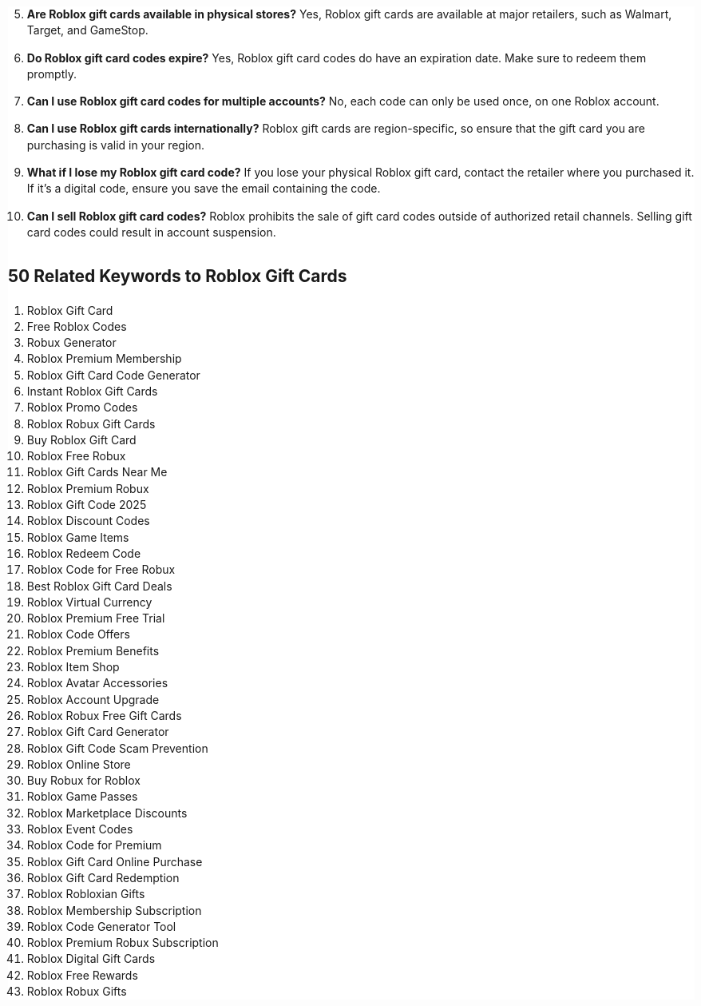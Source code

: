 5. **Are Roblox gift cards available in physical stores?**
   Yes, Roblox gift cards are available at major retailers, such as Walmart, Target, and GameStop.

6. **Do Roblox gift card codes expire?**
   Yes, Roblox gift card codes do have an expiration date. Make sure to redeem them promptly.

7. **Can I use Roblox gift card codes for multiple accounts?**
   No, each code can only be used once, on one Roblox account.

8. **Can I use Roblox gift cards internationally?**
   Roblox gift cards are region-specific, so ensure that the gift card you are purchasing is valid in your region.

9. **What if I lose my Roblox gift card code?**
   If you lose your physical Roblox gift card, contact the retailer where you purchased it. If it’s a digital code, ensure you save the email containing the code.

10. **Can I sell Roblox gift card codes?**
   Roblox prohibits the sale of gift card codes outside of authorized retail channels. Selling gift card codes could result in account suspension.

## 50 Related Keywords to Roblox Gift Cards

1. Roblox Gift Card
2. Free Roblox Codes
3. Robux Generator
4. Roblox Premium Membership
5. Roblox Gift Card Code Generator
6. Instant Roblox Gift Cards
7. Roblox Promo Codes
8. Roblox Robux Gift Cards
9. Buy Roblox Gift Card
10. Roblox Free Robux
11. Roblox Gift Cards Near Me
12. Roblox Premium Robux
13. Roblox Gift Code 2025
14. Roblox Discount Codes
15. Roblox Game Items
16. Roblox Redeem Code
17. Roblox Code for Free Robux
18. Best Roblox Gift Card Deals
19. Roblox Virtual Currency
20. Roblox Premium Free Trial
21. Roblox Code Offers
22. Roblox Premium Benefits
23. Roblox Item Shop
24. Roblox Avatar Accessories
25. Roblox Account Upgrade
26. Roblox Robux Free Gift Cards
27. Roblox Gift Card Generator
28. Roblox Gift Code Scam Prevention
29. Roblox Online Store
30. Buy Robux for Roblox
31. Roblox Game Passes
32. Roblox Marketplace Discounts
33. Roblox Event Codes
34. Roblox Code for Premium
35. Roblox Gift Card Online Purchase
36. Roblox Gift Card Redemption
37. Roblox Robloxian Gifts
38. Roblox Membership Subscription
39. Roblox Code Generator Tool
40. Roblox Premium Robux Subscription
41. Roblox Digital Gift Cards
42. Roblox Free Rewards
43. Roblox Robux Gifts